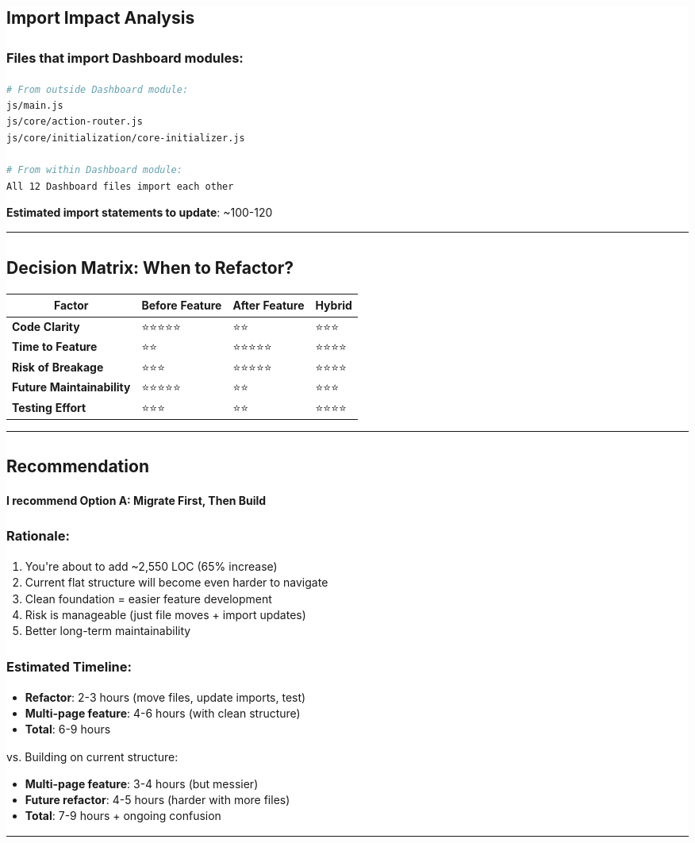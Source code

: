 
## Import Impact Analysis

### Files that import Dashboard modules:
```bash
# From outside Dashboard module:
js/main.js
js/core/action-router.js
js/core/initialization/core-initializer.js

# From within Dashboard module:
All 12 Dashboard files import each other
```

**Estimated import statements to update**: ~100-120

---

## Decision Matrix: When to Refactor?

| Factor | Before Feature | After Feature | Hybrid |
|--------|---------------|---------------|--------|
| **Code Clarity** | ⭐⭐⭐⭐⭐ | ⭐⭐ | ⭐⭐⭐ |
| **Time to Feature** | ⭐⭐ | ⭐⭐⭐⭐⭐ | ⭐⭐⭐⭐ |
| **Risk of Breakage** | ⭐⭐⭐ | ⭐⭐⭐⭐⭐ | ⭐⭐⭐⭐ |
| **Future Maintainability** | ⭐⭐⭐⭐⭐ | ⭐⭐ | ⭐⭐⭐ |
| **Testing Effort** | ⭐⭐⭐ | ⭐⭐ | ⭐⭐⭐⭐ |

---

## Recommendation

**I recommend Option A: Migrate First, Then Build**

### Rationale:
1. You're about to add ~2,550 LOC (65% increase)
2. Current flat structure will become even harder to navigate
3. Clean foundation = easier feature development
4. Risk is manageable (just file moves + import updates)
5. Better long-term maintainability

### Estimated Timeline:
- **Refactor**: 2-3 hours (move files, update imports, test)
- **Multi-page feature**: 4-6 hours (with clean structure)
- **Total**: 6-9 hours

vs. Building on current structure:
- **Multi-page feature**: 3-4 hours (but messier)
- **Future refactor**: 4-5 hours (harder with more files)
- **Total**: 7-9 hours + ongoing confusion

---